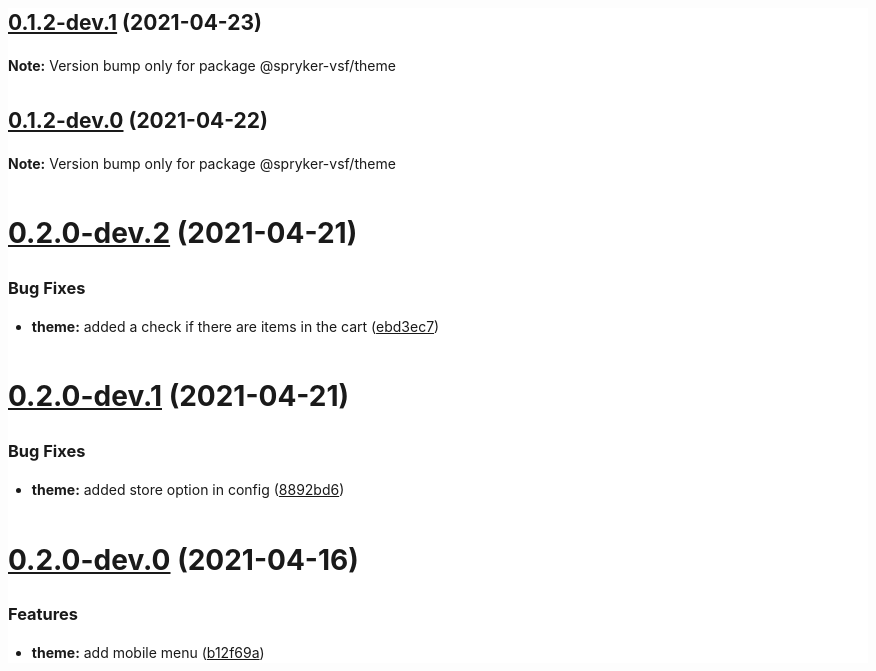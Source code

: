

## [0.1.2-dev.1](https://github.com/spryker/vsf-monorepo/compare/@spryker-vsf/theme@0.2.0-dev.2...@spryker-vsf/theme@0.1.2-dev.1) (2021-04-23)

**Note:** Version bump only for package @spryker-vsf/theme





## [0.1.2-dev.0](https://github.com/spryker/vsf-monorepo/compare/@spryker-vsf/theme@0.2.0-dev.2...@spryker-vsf/theme@0.1.2-dev.0) (2021-04-22)

**Note:** Version bump only for package @spryker-vsf/theme





# [0.2.0-dev.2](https://github.com/spryker/vsf-monorepo/compare/@spryker-vsf/theme@0.2.0-dev.1...@spryker-vsf/theme@0.2.0-dev.2) (2021-04-21)


### Bug Fixes

* **theme:** added a check if there are items in the cart ([ebd3ec7](https://github.com/spryker/vsf-monorepo/commit/ebd3ec7027643b5099cc50b752c485c49c69fe4a))



# [0.2.0-dev.1](https://github.com/spryker/vsf-monorepo/compare/@spryker-vsf/theme@0.2.0-dev.0...@spryker-vsf/theme@0.2.0-dev.1) (2021-04-21)


### Bug Fixes

* **theme:** added store option in config ([8892bd6](https://github.com/spryker/vsf-monorepo/commit/8892bd6c0c968ca02131846b193f7ef57f3c1b43))





# [0.2.0-dev.0](https://github.com/spryker/vsf-monorepo/compare/@spryker-vsf/theme@0.1.1-dev.5...@spryker-vsf/theme@0.2.0-dev.0) (2021-04-16)


### Features

* **theme:** add mobile menu ([b12f69a](https://github.com/spryker/vsf-monorepo/commit/b12f69a8e94b6df03f84569752a34d1d7278f785))
